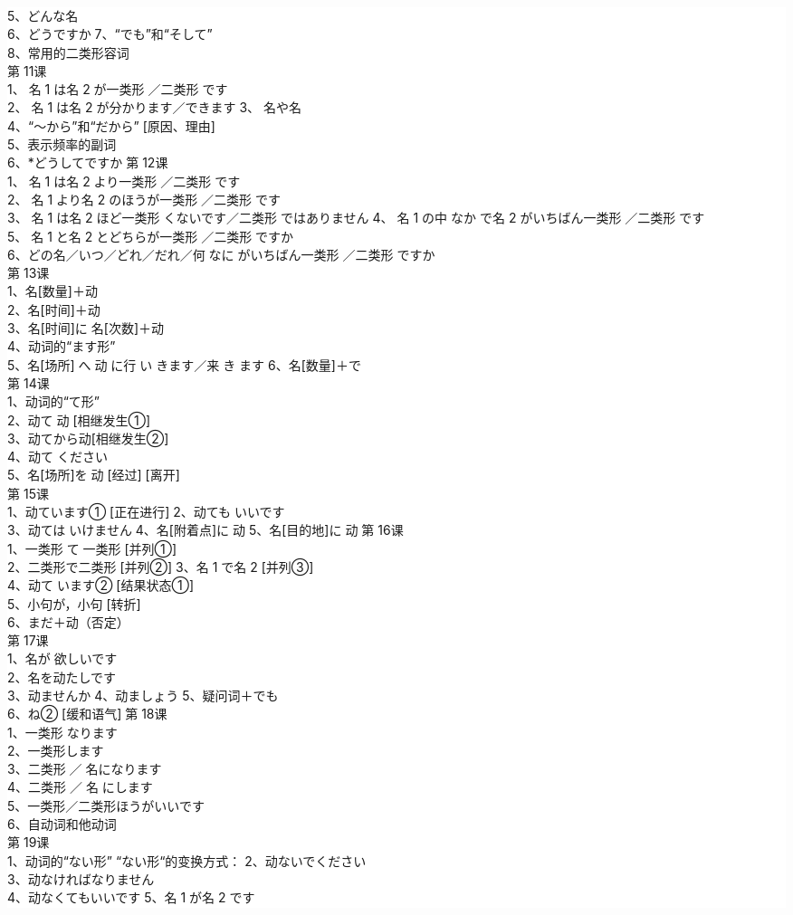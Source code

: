 5、どんな名	
6、どうですか	
7、“でも”和“そして”	
8、常用的二类形容词	
第 11课	
1、 名 1 は名 2 が一类形 ／二类形 です	
2、 名 1 は名 2 が分かります／できます	
3、 名や名	
4、“～から”和“だから” [原因、理由]	
5、表示频率的副词	
6、\*どうしてですか	
第 12课	
1、 名 1 は名 2 より一类形 ／二类形 です	
2、 名 1 より名 2 のほうが一类形 ／二类形 です	
3、 名 1 は名 2 ほど一类形 くないです／二类形 ではありません	
4、 名 1 の中 なか で名 2 がいちばん一类形 ／二类形 です	
5、 名 1 と名 2 とどちらが一类形 ／二类形 ですか	
6、どの名／いつ／どれ／だれ／何 なに がいちばん一类形 ／二类形 ですか	
第 13课	
1、名[数量]＋动	
2、名[时间]＋动	
3、名[时间]に 名[次数]＋动	
4、动词的“ます形”	
5、名[场所] へ 动 に行 い きます／来 き ます	
6、名[数量]＋で	
第 14课	
1、动词的“て形”	
2、动て 动 [相继发生①]	
3、动てから动[相继发生②]	
4、动て ください	
5、名[场所]を 动 [经过] [离开]	
第 15课	
1、动ています① [正在进行]	
2、动ても いいです	
3、动ては いけません	
4、名[附着点]に 动	
5、名[目的地]に 动	
第 16课	
1、一类形 て 一类形 [并列①]	
2、二类形で二类形 [并列②]	
3、名 1 で名 2 [并列③]	
4、动て います② [结果状态①]	
5、小句が，小句 [转折]	
6、まだ＋动（否定）	
第 17课	
1、名が 欲しいです	
2、名を动たしです	
3、动ませんか	
4、动ましょう	
5、疑问词＋でも	
6、ね② [缓和语气]	
第 18课	
1、一类形 なります	
2、一类形します	
3、二类形 ／ 名になります	
4、二类形 ／ 名 にします	
5、一类形／二类形ほうがいいです	
6、自动词和他动词	
第 19课	
1、动词的“ない形”  “ない形“的变换方式：	
2、动ないでください	
3、动なければなりません	
4、动なくてもいいです	
5、名 1 が名 2 です	
